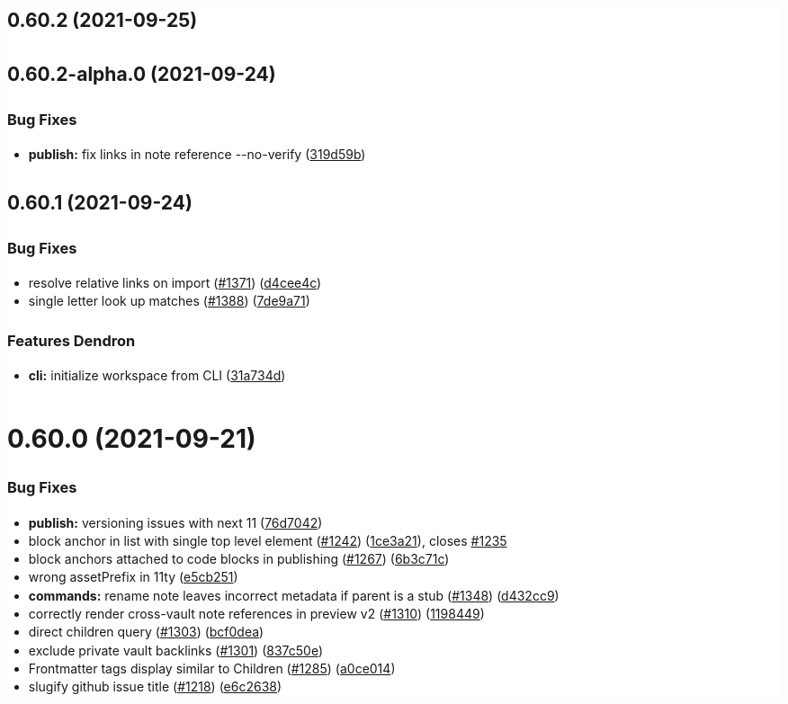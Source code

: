 

## 0.60.2 (2021-09-25)



## 0.60.2-alpha.0 (2021-09-24)


### Bug Fixes

* **publish:** fix links in note reference --no-verify ([319d59b](https://github.com/dendronhq/dendron/commit/319d59b6930eaf44b7533b6fcc0939f2550d475d))



## 0.60.1 (2021-09-24)


### Bug Fixes

* resolve relative links on import ([#1371](https://github.com/dendronhq/dendron/issues/1371)) ([d4cee4c](https://github.com/dendronhq/dendron/commit/d4cee4c978ddcc56ad13a17ec0988be1420f789c))
* single letter look up matches ([#1388](https://github.com/dendronhq/dendron/issues/1388)) ([7de9a71](https://github.com/dendronhq/dendron/commit/7de9a7195a02399b1285b51ef08d6853b1f390f6))


### Features Dendron

* **cli:** initialize workspace from CLI ([31a734d](https://github.com/dendronhq/dendron/commit/31a734dbd48c2a75bdb85a1e2e299d4b77311d65))



# 0.60.0 (2021-09-21)


### Bug Fixes

* **publish:** versioning issues with next 11 ([76d7042](https://github.com/dendronhq/dendron/commit/76d7042a444dabc98069aaac1e40d692ee18f5a1))
* block anchor in list with single top level element ([#1242](https://github.com/dendronhq/dendron/issues/1242)) ([1ce3a21](https://github.com/dendronhq/dendron/commit/1ce3a216047d5a1a1638509cdc92e36e7ec86a1c)), closes [#1235](https://github.com/dendronhq/dendron/issues/1235)
* block anchors attached to code blocks in publishing ([#1267](https://github.com/dendronhq/dendron/issues/1267)) ([6b3c71c](https://github.com/dendronhq/dendron/commit/6b3c71cd6728dfee7eaa74db9f9b8168ad7a2e39))
* wrong assetPrefix in 11ty ([e5cb251](https://github.com/dendronhq/dendron/commit/e5cb251afbd6b76cbb52ab5046e7ca4ac816e06c))
* **commands:** rename note leaves incorrect metadata if parent is a stub ([#1348](https://github.com/dendronhq/dendron/issues/1348)) ([d432cc9](https://github.com/dendronhq/dendron/commit/d432cc9e20ff8b9f6cefd7cc4c3a42b567ed9bc5))
* correctly render cross-vault note references in preview v2 ([#1310](https://github.com/dendronhq/dendron/issues/1310)) ([1198449](https://github.com/dendronhq/dendron/commit/11984494ca7c889790a0c0288fe97b8687398e4f))
* direct children query ([#1303](https://github.com/dendronhq/dendron/issues/1303)) ([bcf0dea](https://github.com/dendronhq/dendron/commit/bcf0deae422406564cd9a56c1765f90dd2e66215))
* exclude private vault backlinks ([#1301](https://github.com/dendronhq/dendron/issues/1301)) ([837c50e](https://github.com/dendronhq/dendron/commit/837c50efad4d80d4a41d73a39287053b7ff7e365))
* Frontmatter tags display similar to Children ([#1285](https://github.com/dendronhq/dendron/issues/1285)) ([a0ce014](https://github.com/dendronhq/dendron/commit/a0ce01469bd0de17768d1aff2711807425027d87))
* slugify github issue title ([#1218](https://github.com/dendronhq/dendron/issues/1218)) ([e6c2638](https://github.com/dendronhq/dendron/commit/e6c26380abd68f076dbe1d8ed542327c3ff558f3))

